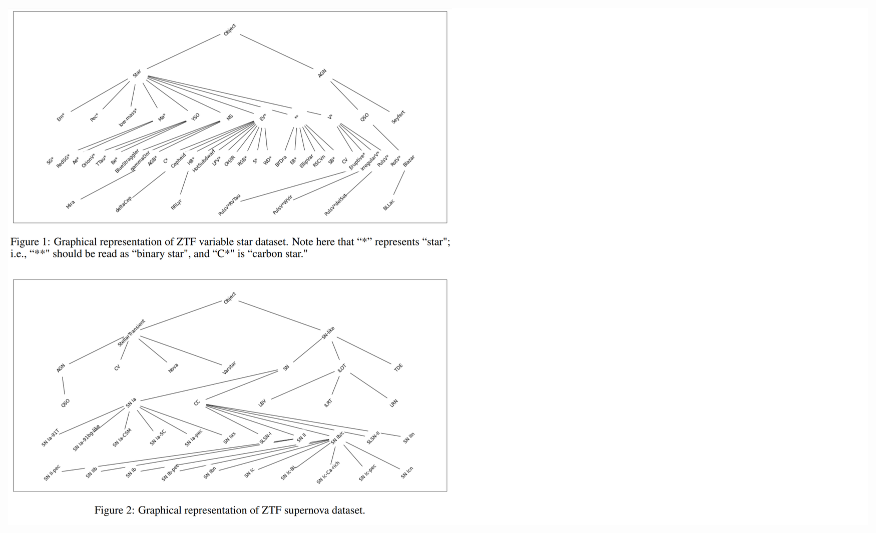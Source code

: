    <img src="Figures/image-20231206211759712.png" alt="image-20231206211759712" style="zoom:50%;" />
